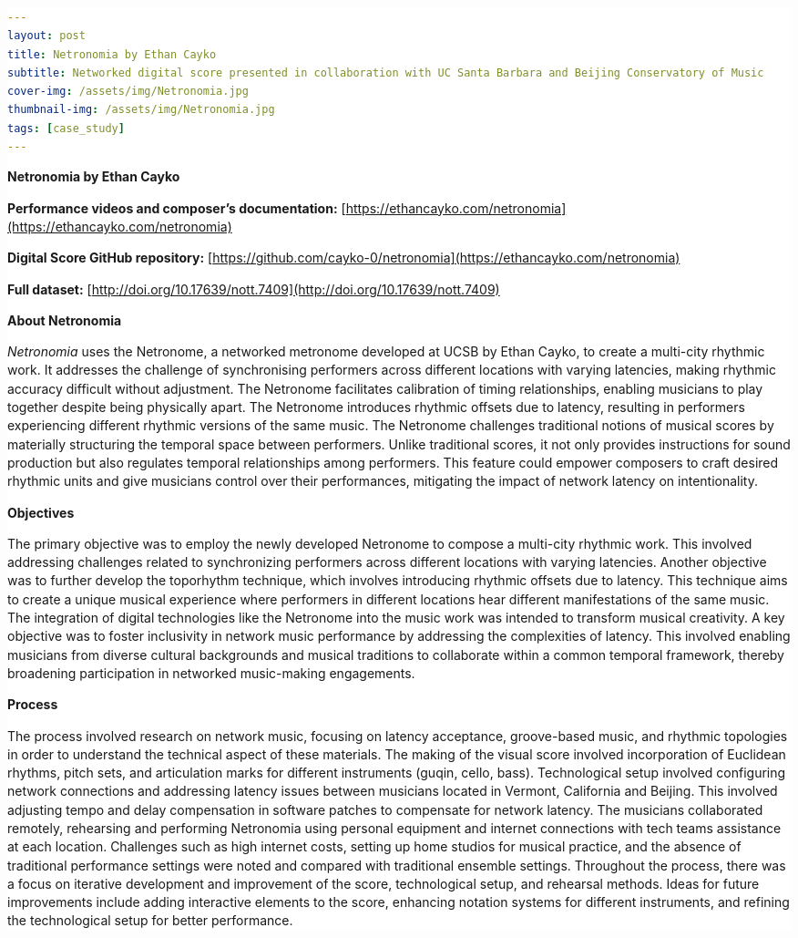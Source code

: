 ```yaml
---
layout: post
title: Netronomia by Ethan Cayko 
subtitle: Networked digital score presented in collaboration with UC Santa Barbara and Beijing Conservatory of Music 
cover-img: /assets/img/Netronomia.jpg
thumbnail-img: /assets/img/Netronomia.jpg
tags: [case_study]
---
```


**Netronomia by Ethan Cayko**

**Performance videos and composer’s documentation:** [https://ethancayko.com/netronomia](https://ethancayko.com/netronomia)

**Digital Score GitHub repository:** [https://github.com/cayko-0/netronomia](https://ethancayko.com/netronomia)

**Full dataset:** [http://doi.org/10.17639/nott.7409](http://doi.org/10.17639/nott.7409)

**About Netronomia**

_Netronomia_ uses the Netronome, a networked metronome developed at UCSB by Ethan Cayko, to create a multi-city rhythmic work. It addresses the challenge of synchronising performers across different locations with varying latencies, making rhythmic accuracy difficult without adjustment. The Netronome facilitates calibration of timing relationships, enabling musicians to play together despite being physically apart. The Netronome introduces rhythmic offsets due to latency, resulting in performers experiencing different rhythmic versions of the same music. The Netronome challenges traditional notions of musical scores by materially structuring the temporal space between performers. Unlike traditional scores, it not only provides instructions for sound production but also regulates temporal relationships among performers. This feature could empower composers to craft desired rhythmic units and give musicians control over their performances, mitigating the impact of network latency on intentionality.


**Objectives**

The primary objective was to employ the newly developed Netronome to compose a multi-city rhythmic work. This involved addressing challenges related to synchronizing performers across different locations with varying latencies. Another objective was to further develop the toporhythm technique, which involves introducing rhythmic offsets due to latency. This technique aims to create a unique musical experience where performers in different locations hear different manifestations of the same music. The integration of digital technologies like the Netronome into the music work was intended to transform musical creativity. A key objective was to foster inclusivity in network music performance by addressing the complexities of latency. This involved enabling musicians from diverse cultural backgrounds and musical traditions to collaborate within a common temporal framework, thereby broadening participation in networked music-making engagements.

**Process**

The process involved research on network music, focusing on latency acceptance, groove-based music, and rhythmic topologies in order to understand the technical aspect of these materials. The making of the visual score involved incorporation of Euclidean rhythms, pitch sets, and articulation marks for different instruments (guqin, cello, bass). Technological setup involved configuring network connections and addressing latency issues between musicians located in Vermont, California and Beijing. This involved adjusting tempo and delay compensation in software patches to compensate for network latency. The musicians collaborated remotely, rehearsing and performing Netronomia using personal equipment and internet connections with tech teams assistance at each location. Challenges such as high internet costs, setting up home studios for musical practice, and the absence of traditional performance settings were noted and compared with traditional ensemble settings. Throughout the process, there was a focus on iterative development and improvement of the score, technological setup, and rehearsal methods. Ideas for future improvements include adding interactive elements to the score, enhancing notation systems for different instruments, and refining the technological setup for better performance.
